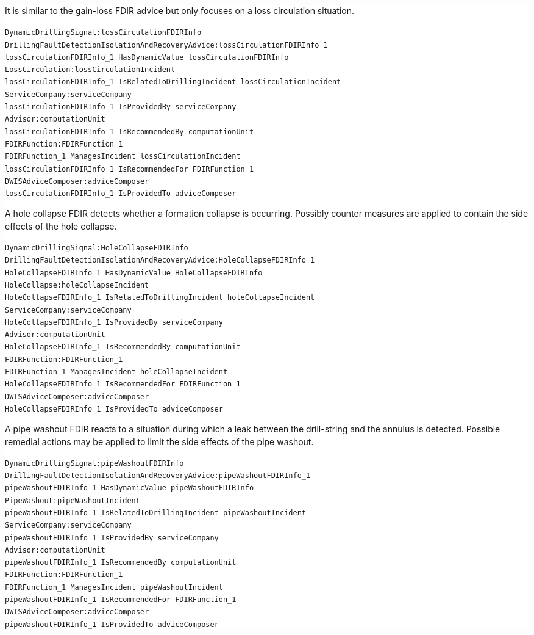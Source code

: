It is similar to the gain-loss FDIR advice but only focuses on a loss circulation situation.
``` dwis lossCirculationFDIRInfo
DynamicDrillingSignal:lossCirculationFDIRInfo
DrillingFaultDetectionIsolationAndRecoveryAdvice:lossCirculationFDIRInfo_1
lossCirculationFDIRInfo_1 HasDynamicValue lossCirculationFDIRInfo
LossCirculation:lossCirculationIncident
lossCirculationFDIRInfo_1 IsRelatedToDrillingIncident lossCirculationIncident
ServiceCompany:serviceCompany
lossCirculationFDIRInfo_1 IsProvidedBy serviceCompany
Advisor:computationUnit
lossCirculationFDIRInfo_1 IsRecommendedBy computationUnit
FDIRFunction:FDIRFunction_1
FDIRFunction_1 ManagesIncident lossCirculationIncident
lossCirculationFDIRInfo_1 IsRecommendedFor FDIRFunction_1
DWISAdviceComposer:adviceComposer
lossCirculationFDIRInfo_1 IsProvidedTo adviceComposer
```

A hole collapse FDIR detects whether a formation collapse is occurring. Possibly counter measures are applied to contain
the side effects of the hole collapse.
``` dwis HoleCollapseFDIRInfo
DynamicDrillingSignal:HoleCollapseFDIRInfo
DrillingFaultDetectionIsolationAndRecoveryAdvice:HoleCollapseFDIRInfo_1
HoleCollapseFDIRInfo_1 HasDynamicValue HoleCollapseFDIRInfo
HoleCollapse:holeCollapseIncident
HoleCollapseFDIRInfo_1 IsRelatedToDrillingIncident holeCollapseIncident
ServiceCompany:serviceCompany
HoleCollapseFDIRInfo_1 IsProvidedBy serviceCompany
Advisor:computationUnit
HoleCollapseFDIRInfo_1 IsRecommendedBy computationUnit
FDIRFunction:FDIRFunction_1
FDIRFunction_1 ManagesIncident holeCollapseIncident
HoleCollapseFDIRInfo_1 IsRecommendedFor FDIRFunction_1
DWISAdviceComposer:adviceComposer
HoleCollapseFDIRInfo_1 IsProvidedTo adviceComposer
```

A pipe washout FDIR reacts to a situation during which a leak between the drill-string and the annulus is detected. Possible
remedial actions may be applied to limit the side effects of the pipe washout.
``` dwis pipeWashoutFDIRInfo
DynamicDrillingSignal:pipeWashoutFDIRInfo
DrillingFaultDetectionIsolationAndRecoveryAdvice:pipeWashoutFDIRInfo_1
pipeWashoutFDIRInfo_1 HasDynamicValue pipeWashoutFDIRInfo
PipeWashout:pipeWashoutIncident
pipeWashoutFDIRInfo_1 IsRelatedToDrillingIncident pipeWashoutIncident
ServiceCompany:serviceCompany
pipeWashoutFDIRInfo_1 IsProvidedBy serviceCompany
Advisor:computationUnit
pipeWashoutFDIRInfo_1 IsRecommendedBy computationUnit
FDIRFunction:FDIRFunction_1
FDIRFunction_1 ManagesIncident pipeWashoutIncident
pipeWashoutFDIRInfo_1 IsRecommendedFor FDIRFunction_1
DWISAdviceComposer:adviceComposer
pipeWashoutFDIRInfo_1 IsProvidedTo adviceComposer
```
